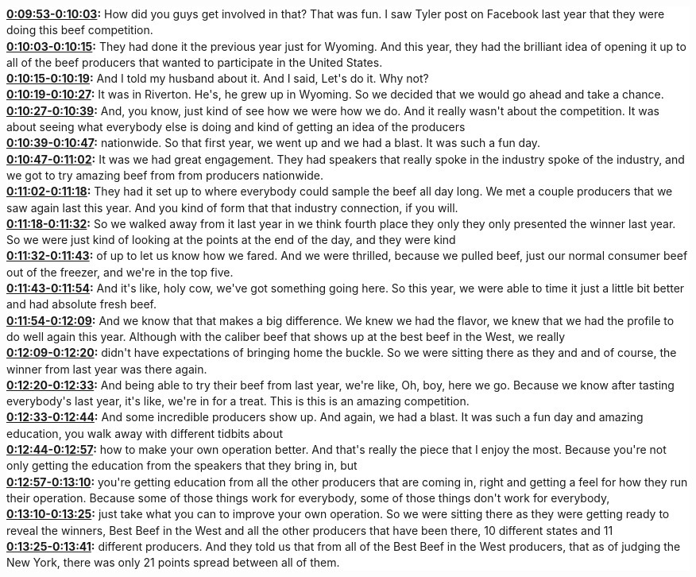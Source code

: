 **[0:09:53-0:10:03](https://anchor.fm/ranching-reboot/episodes/91-Mindy-Kain--Kain-Meats-e1r08q9#t=0:09:53):**  How did you guys get involved in that?  That was fun.  I saw Tyler post on Facebook last year that they were doing this beef competition.  
**[0:10:03-0:10:15](https://anchor.fm/ranching-reboot/episodes/91-Mindy-Kain--Kain-Meats-e1r08q9#t=0:10:03):**  They had done it the previous year just for Wyoming.  And this year, they had the brilliant idea of opening it up to all of the beef producers  that wanted to participate in the United States.  
**[0:10:15-0:10:19](https://anchor.fm/ranching-reboot/episodes/91-Mindy-Kain--Kain-Meats-e1r08q9#t=0:10:15):**  And I told my husband about it.  And I said, Let's do it.  Why not?  
**[0:10:19-0:10:27](https://anchor.fm/ranching-reboot/episodes/91-Mindy-Kain--Kain-Meats-e1r08q9#t=0:10:19):**  It was in Riverton.  He's, he grew up in Wyoming.  So we decided that we would go ahead and take a chance.  
**[0:10:27-0:10:39](https://anchor.fm/ranching-reboot/episodes/91-Mindy-Kain--Kain-Meats-e1r08q9#t=0:10:27):**  And, you know, just kind of see how we were how we do.  And it really wasn't about the competition.  It was about seeing what everybody else is doing and kind of getting an idea of the producers  
**[0:10:39-0:10:47](https://anchor.fm/ranching-reboot/episodes/91-Mindy-Kain--Kain-Meats-e1r08q9#t=0:10:39):**  nationwide.  So that first year, we went up and we had a blast.  It was such a fun day.  
**[0:10:47-0:11:02](https://anchor.fm/ranching-reboot/episodes/91-Mindy-Kain--Kain-Meats-e1r08q9#t=0:10:47):**  It was we had great engagement.  They had speakers that really spoke in the industry spoke of the industry, and we got  to try amazing beef from from producers nationwide.  
**[0:11:02-0:11:18](https://anchor.fm/ranching-reboot/episodes/91-Mindy-Kain--Kain-Meats-e1r08q9#t=0:11:02):**  They had it set up to where everybody could sample the beef all day long.  We met a couple producers that we saw again last this year.  And you kind of form that that industry connection, if you will.  
**[0:11:18-0:11:32](https://anchor.fm/ranching-reboot/episodes/91-Mindy-Kain--Kain-Meats-e1r08q9#t=0:11:18):**  So we walked away from it last year in we think fourth place they only they only presented  the winner last year.  So we were just kind of looking at the points at the end of the day, and they were kind  
**[0:11:32-0:11:43](https://anchor.fm/ranching-reboot/episodes/91-Mindy-Kain--Kain-Meats-e1r08q9#t=0:11:32):**  of up to let us know how we fared.  And we were thrilled, because we pulled beef, just our normal consumer beef out of the freezer,  and we're in the top five.  
**[0:11:43-0:11:54](https://anchor.fm/ranching-reboot/episodes/91-Mindy-Kain--Kain-Meats-e1r08q9#t=0:11:43):**  And it's like, holy cow, we've got something going here.  So this year, we were able to time it just a little bit better and had absolute fresh  beef.  
**[0:11:54-0:12:09](https://anchor.fm/ranching-reboot/episodes/91-Mindy-Kain--Kain-Meats-e1r08q9#t=0:11:54):**  And we know that that makes a big difference.  We knew we had the flavor, we knew that we had the profile to do well again this year.  Although with the caliber beef that shows up at the best beef in the West, we really  
**[0:12:09-0:12:20](https://anchor.fm/ranching-reboot/episodes/91-Mindy-Kain--Kain-Meats-e1r08q9#t=0:12:09):**  didn't have expectations of bringing home the buckle.  So we were sitting there as they and and of course, the winner from last year was there  again.  
**[0:12:20-0:12:33](https://anchor.fm/ranching-reboot/episodes/91-Mindy-Kain--Kain-Meats-e1r08q9#t=0:12:20):**  And being able to try their beef from last year, we're like, Oh, boy, here we go.  Because we know after tasting everybody's last year, it's like, we're in for a treat.  This is this is an amazing competition.  
**[0:12:33-0:12:44](https://anchor.fm/ranching-reboot/episodes/91-Mindy-Kain--Kain-Meats-e1r08q9#t=0:12:33):**  And some incredible producers show up.  And again, we had a blast.  It was such a fun day and amazing education, you walk away with different tidbits about  
**[0:12:44-0:12:57](https://anchor.fm/ranching-reboot/episodes/91-Mindy-Kain--Kain-Meats-e1r08q9#t=0:12:44):**  how to make your own operation better.  And that's really the piece that I enjoy the most.  Because you're not only getting the education from the speakers that they bring in, but  
**[0:12:57-0:13:10](https://anchor.fm/ranching-reboot/episodes/91-Mindy-Kain--Kain-Meats-e1r08q9#t=0:12:57):**  you're getting education from all the other producers that are coming in, right and getting  a feel for how they run their operation.  Because some of those things work for everybody, some of those things don't work for everybody,  
**[0:13:10-0:13:25](https://anchor.fm/ranching-reboot/episodes/91-Mindy-Kain--Kain-Meats-e1r08q9#t=0:13:10):**  just take what you can to improve your own operation.  So we were sitting there as they were getting ready to reveal the winners, Best Beef in  the West and all the other producers that have been there, 10 different states and 11  
**[0:13:25-0:13:41](https://anchor.fm/ranching-reboot/episodes/91-Mindy-Kain--Kain-Meats-e1r08q9#t=0:13:25):**  different producers.  And they told us that from all of the Best Beef in the West producers, that as of judging  the New York, there was only 21 points spread between all of them.  